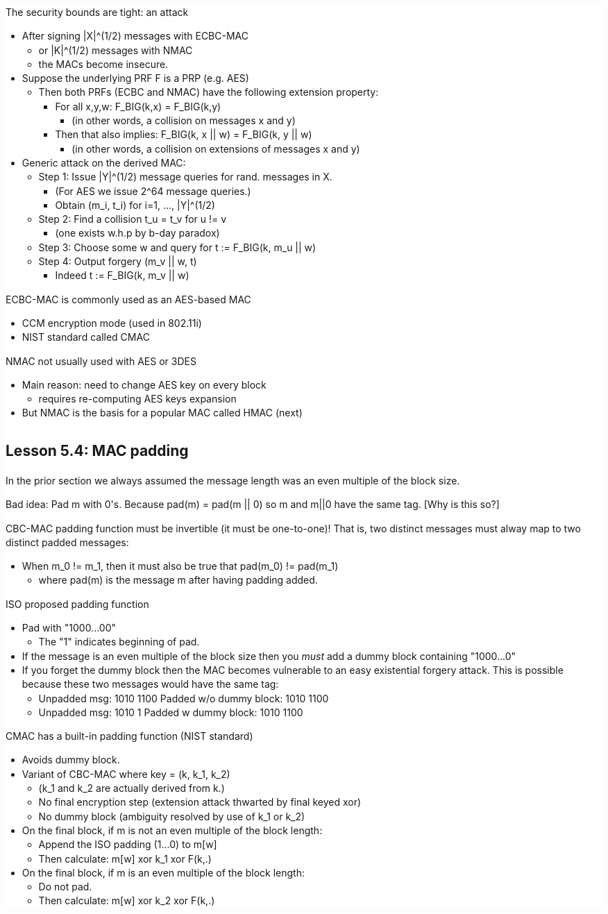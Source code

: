 The security bounds are tight: an attack
- After signing |X|^(1/2) messages with ECBC-MAC
  - or |K|^(1/2) messages with NMAC
  - the MACs become insecure.
- Suppose the underlying PRF F is a PRP (e.g. AES)
  - Then both PRFs (ECBC and NMAC) have the following extension property:
    - For all x,y,w:  F_BIG(k,x) = F_BIG(k,y)
      - (in other words, a collision on messages x and y)
    - Then that also implies: F_BIG(k, x || w) = F_BIG(k, y || w)
      - (in other words, a collision on extensions of messages x and y)
- Generic attack on the derived MAC:
  - Step 1: Issue |Y|^(1/2) message queries for rand. messages in X.
    - (For AES we issue 2^64 message queries.)
    - Obtain (m_i, t_i)   for i=1, ..., |Y|^(1/2)
  - Step 2: Find a collision  t_u = t_v  for u != v
    - (one exists w.h.p by b-day paradox)
  - Step 3: Choose some w and query for  t := F_BIG(k, m_u || w)
  - Step 4: Output forgery (m_v || w, t)
    - Indeed  t := F_BIG(k, m_v || w)

ECBC-MAC is commonly used as an AES-based MAC
- CCM encryption mode (used in 802.11i)
- NIST standard called CMAC

NMAC not usually used with AES or 3DES
- Main reason: need to change AES key on every block
  - requires re-computing AES keys expansion
- But NMAC is the basis for a popular MAC called HMAC (next)


## Lesson 5.4: MAC padding

In the prior section we always assumed the message length was an even multiple of the block size.

Bad idea: Pad m with 0's.
Because pad(m) = pad(m || 0)    so m and m||0 have the same tag.
[Why is this so?]

CBC-MAC padding function must be invertible (it must be one-to-one)!
That is, two distinct messages must alway map to two distinct padded messages:
- When m_0 != m_1, then it must also be true that pad(m_0) != pad(m_1)
  - where pad(m) is the message m after having padding added.

ISO proposed padding function
- Pad with "1000...00"
  - The "1" indicates beginning of pad.
- If the message is an even multiple of the block size then you *must* add a dummy block containing "1000...0"
- If you forget the dummy block then the MAC becomes vulnerable to an easy existential forgery attack. This is possible because these two messages would have the same tag:
  - Unpadded msg: 1010 1100    Padded w/o dummy block: 1010 1100
  - Unpadded msg: 1010 1       Padded w dummy block:   1010 1100

CMAC has a built-in padding function (NIST standard)
- Avoids dummy block.
- Variant of CBC-MAC where   key = (k, k_1, k_2)
  - (k_1 and k_2 are actually derived from k.)
  - No final encryption step (extension attack thwarted by final keyed xor)
  - No dummy block (ambiguity resolved by use of k_1 or k_2)
- On the final block, if m is not an even multiple of the block length:
  - Append the ISO padding (1...0) to m[w]
  - Then calculate: m[w] xor k_1 xor F(k,.)
- On the final block, if m is an even multiple of the block length:
  - Do not pad.
  - Then calculate: m[w] xor k_2 xor F(k,.)
